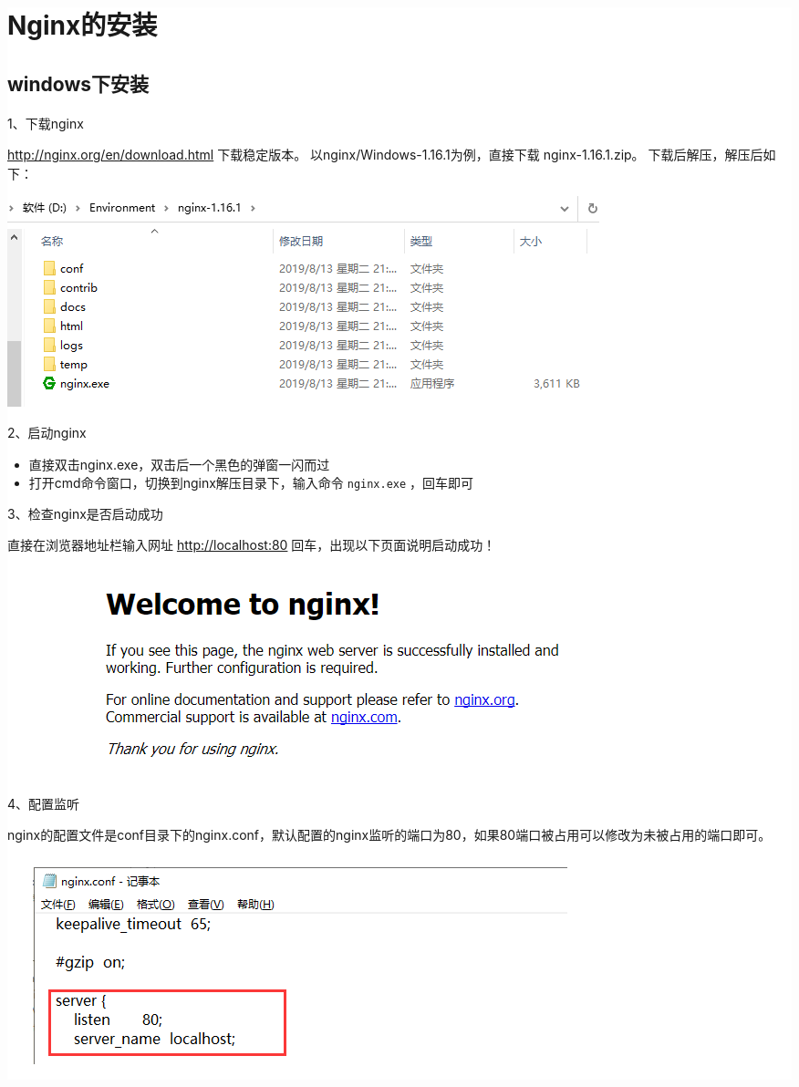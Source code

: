 # Nginx的安装

## windows下安装

1、下载nginx

http://nginx.org/en/download.html 下载稳定版本。
以nginx/Windows-1.16.1为例，直接下载 nginx-1.16.1.zip。
下载后解压，解压后如下：

![img](Nginx%E5%BF%AB%E9%80%9F%E5%85%A5%E9%97%A8.assets/1700146146442-e7499331-bfe2-4160-80b3-073c79f296f1.png)

2、启动nginx

- 直接双击nginx.exe，双击后一个黑色的弹窗一闪而过
- 打开cmd命令窗口，切换到nginx解压目录下，输入命令 `nginx.exe` ，回车即可

3、检查nginx是否启动成功

直接在浏览器地址栏输入网址 [http://localhost:80](http://localhost/) 回车，出现以下页面说明启动成功！

![img](Nginx%E5%BF%AB%E9%80%9F%E5%85%A5%E9%97%A8.assets/1700146146604-f99f6d63-b077-4ea7-b0c0-4898da0ec2ac.png)

4、配置监听

nginx的配置文件是conf目录下的nginx.conf，默认配置的nginx监听的端口为80，如果80端口被占用可以修改为未被占用的端口即可。

![img](Nginx%E5%BF%AB%E9%80%9F%E5%85%A5%E9%97%A8.assets/1700146146550-d7c048cf-dacf-49ac-8345-c34faad0e20a.png)
